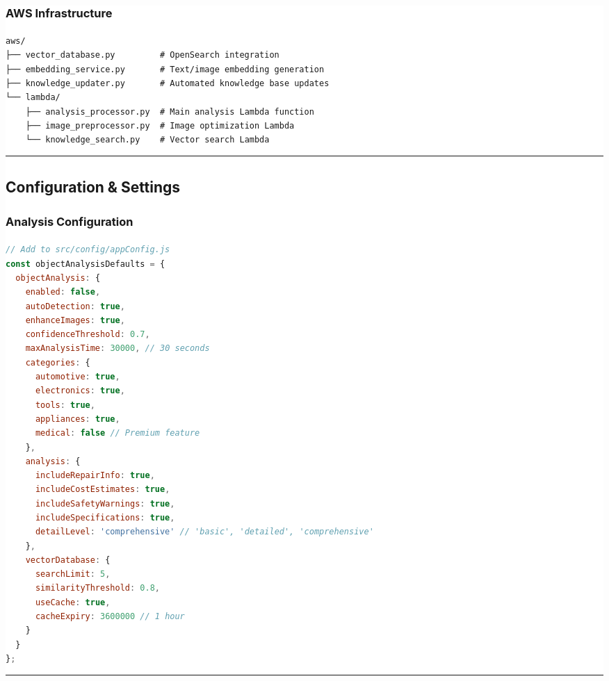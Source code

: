 ### AWS Infrastructure
```
aws/
├── vector_database.py         # OpenSearch integration
├── embedding_service.py       # Text/image embedding generation
├── knowledge_updater.py       # Automated knowledge base updates
└── lambda/
    ├── analysis_processor.py  # Main analysis Lambda function
    ├── image_preprocessor.py  # Image optimization Lambda
    └── knowledge_search.py    # Vector search Lambda
```

---

## Configuration & Settings

### Analysis Configuration
```javascript
// Add to src/config/appConfig.js
const objectAnalysisDefaults = {
  objectAnalysis: {
    enabled: false,
    autoDetection: true,
    enhanceImages: true,
    confidenceThreshold: 0.7,
    maxAnalysisTime: 30000, // 30 seconds
    categories: {
      automotive: true,
      electronics: true,
      tools: true,
      appliances: true,
      medical: false // Premium feature
    },
    analysis: {
      includeRepairInfo: true,
      includeCostEstimates: true,
      includeSafetyWarnings: true,
      includeSpecifications: true,
      detailLevel: 'comprehensive' // 'basic', 'detailed', 'comprehensive'
    },
    vectorDatabase: {
      searchLimit: 5,
      similarityThreshold: 0.8,
      useCache: true,
      cacheExpiry: 3600000 // 1 hour
    }
  }
};
```

---
